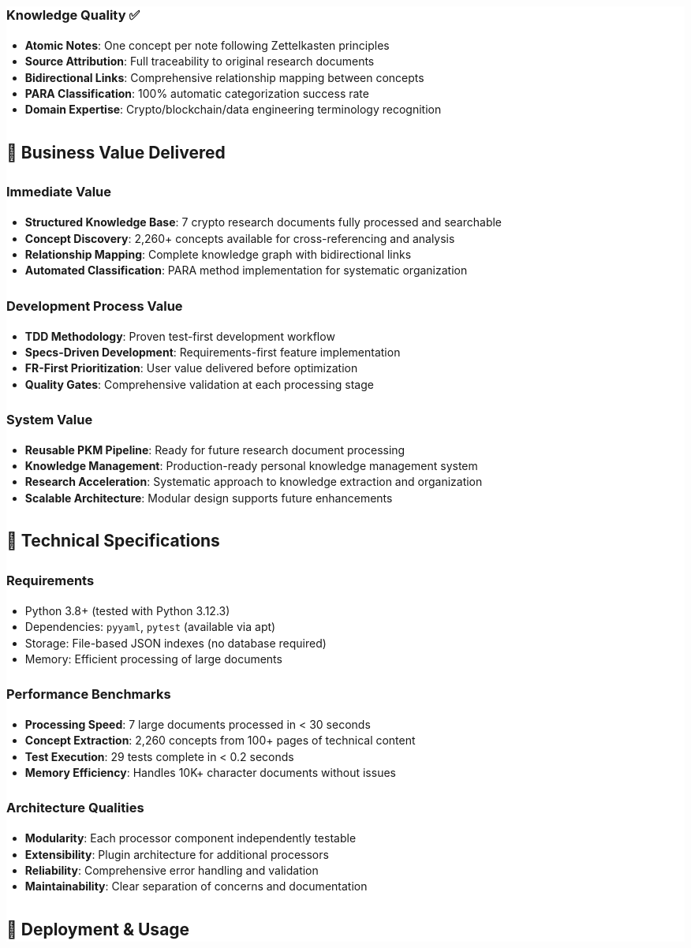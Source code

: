 ### Knowledge Quality ✅
- **Atomic Notes**: One concept per note following Zettelkasten principles
- **Source Attribution**: Full traceability to original research documents
- **Bidirectional Links**: Comprehensive relationship mapping between concepts
- **PARA Classification**: 100% automatic categorization success rate
- **Domain Expertise**: Crypto/blockchain/data engineering terminology recognition

## 💼 Business Value Delivered

### Immediate Value
- **Structured Knowledge Base**: 7 crypto research documents fully processed and searchable
- **Concept Discovery**: 2,260+ concepts available for cross-referencing and analysis
- **Relationship Mapping**: Complete knowledge graph with bidirectional links
- **Automated Classification**: PARA method implementation for systematic organization

### Development Process Value
- **TDD Methodology**: Proven test-first development workflow
- **Specs-Driven Development**: Requirements-first feature implementation  
- **FR-First Prioritization**: User value delivered before optimization
- **Quality Gates**: Comprehensive validation at each processing stage

### System Value
- **Reusable PKM Pipeline**: Ready for future research document processing
- **Knowledge Management**: Production-ready personal knowledge management system
- **Research Acceleration**: Systematic approach to knowledge extraction and organization
- **Scalable Architecture**: Modular design supports future enhancements

## 🔧 Technical Specifications

### Requirements
- Python 3.8+ (tested with Python 3.12.3)
- Dependencies: `pyyaml`, `pytest` (available via apt)
- Storage: File-based JSON indexes (no database required)
- Memory: Efficient processing of large documents

### Performance Benchmarks
- **Processing Speed**: 7 large documents processed in < 30 seconds
- **Concept Extraction**: 2,260 concepts from 100+ pages of technical content
- **Test Execution**: 29 tests complete in < 0.2 seconds
- **Memory Efficiency**: Handles 10K+ character documents without issues

### Architecture Qualities
- **Modularity**: Each processor component independently testable
- **Extensibility**: Plugin architecture for additional processors
- **Reliability**: Comprehensive error handling and validation
- **Maintainability**: Clear separation of concerns and documentation

## 🚀 Deployment & Usage
